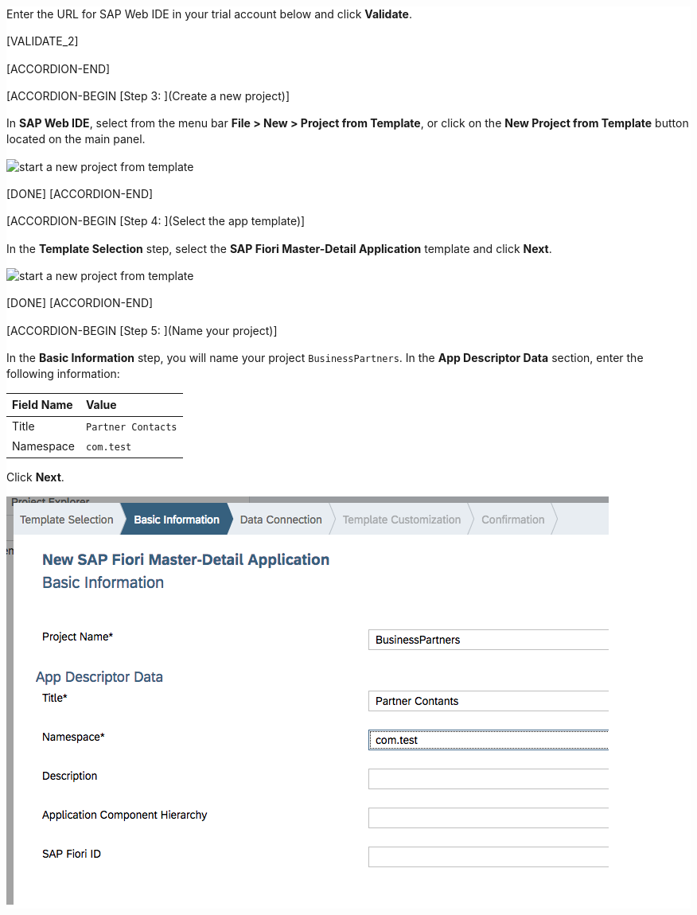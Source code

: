 Enter the URL for SAP Web IDE in your trial account below and click **Validate**.

[VALIDATE_2]

[ACCORDION-END]

[ACCORDION-BEGIN [Step 3: ](Create a new project)]

In **SAP Web IDE**, select from the menu bar **File > New > Project from Template**, or click on the **New Project from Template** button located on the main panel.

![start a new project from template](te-2016-4-03.png)

[DONE]
[ACCORDION-END]

[ACCORDION-BEGIN [Step 4: ](Select the app template)]

In the **Template Selection** step, select the **SAP Fiori Master-Detail Application** template and click **Next**.

![start a new project from template](te-2016-4-04b.png)

[DONE]
[ACCORDION-END]

[ACCORDION-BEGIN [Step 5: ](Name your project)]

In the **Basic Information** step, you will name your project `BusinessPartners`.
In the **App Descriptor Data** section, enter the following information:

Field Name     | Value
:------------- | :-------------
Title          | `Partner Contacts`
Namespace      | `com.test`

Click **Next**.

![project name](te-2016-4-05a.png)
